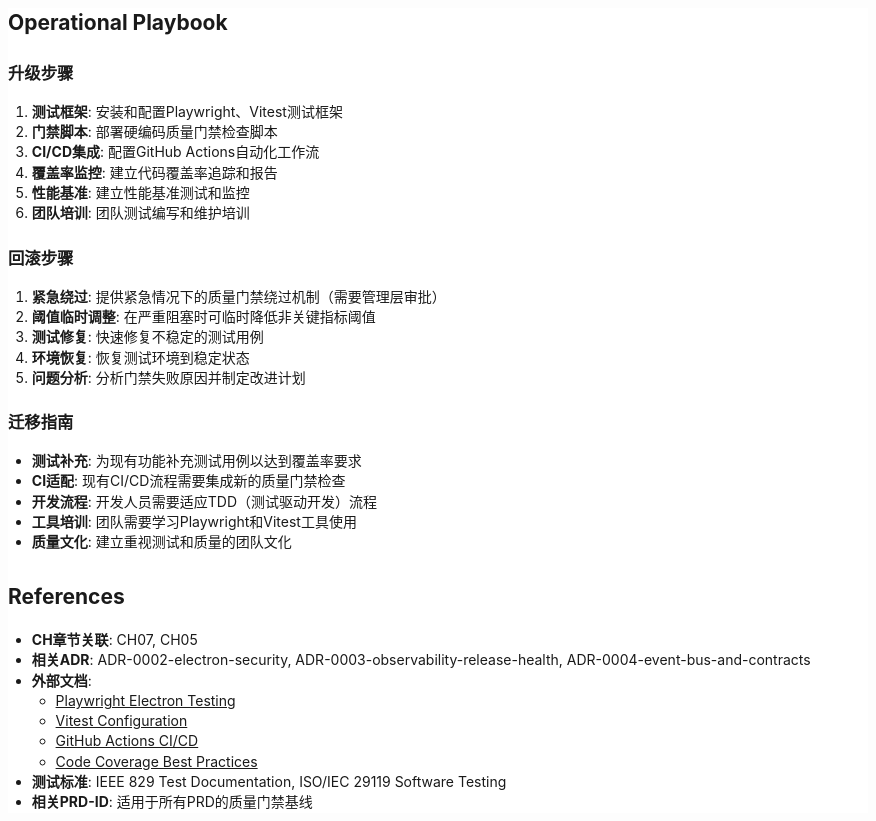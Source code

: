 ## Operational Playbook

### 升级步骤
1. **测试框架**: 安装和配置Playwright、Vitest测试框架
2. **门禁脚本**: 部署硬编码质量门禁检查脚本
3. **CI/CD集成**: 配置GitHub Actions自动化工作流
4. **覆盖率监控**: 建立代码覆盖率追踪和报告
5. **性能基准**: 建立性能基准测试和监控
6. **团队培训**: 团队测试编写和维护培训

### 回滚步骤
1. **紧急绕过**: 提供紧急情况下的质量门禁绕过机制（需要管理层审批）
2. **阈值临时调整**: 在严重阻塞时可临时降低非关键指标阈值
3. **测试修复**: 快速修复不稳定的测试用例
4. **环境恢复**: 恢复测试环境到稳定状态
5. **问题分析**: 分析门禁失败原因并制定改进计划

### 迁移指南
- **测试补充**: 为现有功能补充测试用例以达到覆盖率要求
- **CI适配**: 现有CI/CD流程需要集成新的质量门禁检查
- **开发流程**: 开发人员需要适应TDD（测试驱动开发）流程
- **工具培训**: 团队需要学习Playwright和Vitest工具使用
- **质量文化**: 建立重视测试和质量的团队文化

## References

* **CH章节关联**: CH07, CH05
* **相关ADR**: ADR-0002-electron-security, ADR-0003-observability-release-health, ADR-0004-event-bus-and-contracts
* **外部文档**: 
  - [Playwright Electron Testing](https://playwright.dev/docs/api/class-electron)
  - [Vitest Configuration](https://vitest.dev/config/)
  - [GitHub Actions CI/CD](https://docs.github.com/en/actions)
  - [Code Coverage Best Practices](https://testing.googleblog.com/2020/08/code-coverage-best-practices.html)
* **测试标准**: IEEE 829 Test Documentation, ISO/IEC 29119 Software Testing
* **相关PRD-ID**: 适用于所有PRD的质量门禁基线